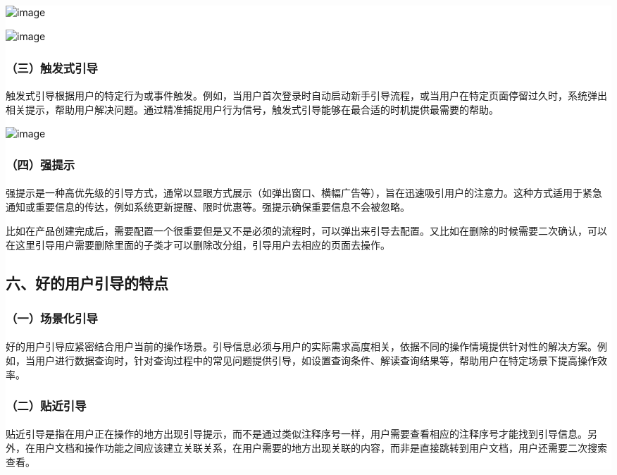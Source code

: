 ![image](https://prod-files-secure.s3.us-west-2.amazonaws.com/a7a0cc5a-89b9-4cda-8686-1fba0ca52f40/8da494b1-0cae-4a97-8e27-0cbff7167777/image.png?X-Amz-Algorithm=AWS4-HMAC-SHA256&X-Amz-Content-Sha256=UNSIGNED-PAYLOAD&X-Amz-Credential=ASIAZI2LB466S6XIGZ4G%2F20250219%2Fus-west-2%2Fs3%2Faws4_request&X-Amz-Date=20250219T221727Z&X-Amz-Expires=3600&X-Amz-Security-Token=IQoJb3JpZ2luX2VjEIb%2F%2F%2F%2F%2F%2F%2F%2F%2F%2FwEaCXVzLXdlc3QtMiJIMEYCIQD4mg4dz8qHM0mzL%2FqEFovD9GuRYPlyMX0%2FMD4G6djmDQIhAI8ue9HqClNhniT%2BOTuzS0%2BtsE0ODCx2b4ayNo6eYkQBKogECK%2F%2F%2F%2F%2F%2F%2F%2F%2F%2F%2FwEQABoMNjM3NDIzMTgzODA1IgwnHwrq%2BFS0XEosULwq3AOZWKooJHOI9lpG%2BlysHbhpqm5ToTlrpMeVNd9HAWvFrMbHg%2BOwbjVlh9Ak772z%2FHZExxYgezJ86z%2Fj8MCc1a%2B8FWZoNLQZzLXHBxx2MAqbB%2B%2BU7vev9D0I1zvCH%2BNHB6vh6YT75P9w2xJvkBMycGGCgO4UHxofIra7KLBBxh2N67kd4jgbcfjGW5hi%2FsqoqicJ9meKjeZtaIHfEdGb6KEIROmx6TNSm10vqXnsd1K%2F7XBQ8r0dR3ziuvQ8lCJptKhCROhGx1Gijrgo6Em0uEQVQG2cYGJgjiiW5oyYf9jk%2BCqo3zMrNodwJCrSbBVCyOkkF5W7N5zMNgtbJu%2BkF58S%2BvxY4CsYRH49jXcWu5C5mpjvx1kFaqctOdPq4sirW%2FmtRVJ1zLNRAWILfoMyg0kh6bgQxcjBvOG6%2F73GS7VzK%2BvR4th935ilUoW%2FEwNK0cPkP9YYvTZ%2Bu2i9RqFMWXp%2BeQCgKGhjq%2BWK42cgLDvdyn2FOLR1tmy8u5QMauwcyxazX%2FO2aRLh%2FWOVwZOXiv5S2veEBCc8gX13b3De7SPETTDZPC6voLIUJyXBFQOygqk8XZqqiSGNzLtT7Ud%2B15GBx3fSzGdGiM30nvrA6vXdYGc49SFAMgAtuvmCITD1rdm9BjqkAQI7Fy4IiEozkXjfvXaiT2nYlSSh6FwEQSNOpEPMBRWrOE9tToITZmWqxEGaIKerfYC%2B9E5hmfAEvJcHrb4mKmmxJBU%2BGvJddivvE7bCR1AwtBxf6eJgCiPiNnWmw76i%2Biv6Jm8SBmynEtWz9vBYIvY9QiBZgU2%2Fwupf%2FGptKFoP53ttnlc1zs0srCO41xLwcwPtvPFjntRdBEKWzeVZQWfAiB%2Ff&X-Amz-Signature=aa7927a59246bf246e1217b9739587e6e6ba4f66d7fa21cbee2155fee07caf2b&X-Amz-SignedHeaders=host&x-id=GetObject)

![image](https://prod-files-secure.s3.us-west-2.amazonaws.com/a7a0cc5a-89b9-4cda-8686-1fba0ca52f40/601f4131-075f-4ec9-8b9b-c6e41360bfbb/image.png?X-Amz-Algorithm=AWS4-HMAC-SHA256&X-Amz-Content-Sha256=UNSIGNED-PAYLOAD&X-Amz-Credential=ASIAZI2LB466S6XIGZ4G%2F20250219%2Fus-west-2%2Fs3%2Faws4_request&X-Amz-Date=20250219T221727Z&X-Amz-Expires=3600&X-Amz-Security-Token=IQoJb3JpZ2luX2VjEIb%2F%2F%2F%2F%2F%2F%2F%2F%2F%2FwEaCXVzLXdlc3QtMiJIMEYCIQD4mg4dz8qHM0mzL%2FqEFovD9GuRYPlyMX0%2FMD4G6djmDQIhAI8ue9HqClNhniT%2BOTuzS0%2BtsE0ODCx2b4ayNo6eYkQBKogECK%2F%2F%2F%2F%2F%2F%2F%2F%2F%2F%2FwEQABoMNjM3NDIzMTgzODA1IgwnHwrq%2BFS0XEosULwq3AOZWKooJHOI9lpG%2BlysHbhpqm5ToTlrpMeVNd9HAWvFrMbHg%2BOwbjVlh9Ak772z%2FHZExxYgezJ86z%2Fj8MCc1a%2B8FWZoNLQZzLXHBxx2MAqbB%2B%2BU7vev9D0I1zvCH%2BNHB6vh6YT75P9w2xJvkBMycGGCgO4UHxofIra7KLBBxh2N67kd4jgbcfjGW5hi%2FsqoqicJ9meKjeZtaIHfEdGb6KEIROmx6TNSm10vqXnsd1K%2F7XBQ8r0dR3ziuvQ8lCJptKhCROhGx1Gijrgo6Em0uEQVQG2cYGJgjiiW5oyYf9jk%2BCqo3zMrNodwJCrSbBVCyOkkF5W7N5zMNgtbJu%2BkF58S%2BvxY4CsYRH49jXcWu5C5mpjvx1kFaqctOdPq4sirW%2FmtRVJ1zLNRAWILfoMyg0kh6bgQxcjBvOG6%2F73GS7VzK%2BvR4th935ilUoW%2FEwNK0cPkP9YYvTZ%2Bu2i9RqFMWXp%2BeQCgKGhjq%2BWK42cgLDvdyn2FOLR1tmy8u5QMauwcyxazX%2FO2aRLh%2FWOVwZOXiv5S2veEBCc8gX13b3De7SPETTDZPC6voLIUJyXBFQOygqk8XZqqiSGNzLtT7Ud%2B15GBx3fSzGdGiM30nvrA6vXdYGc49SFAMgAtuvmCITD1rdm9BjqkAQI7Fy4IiEozkXjfvXaiT2nYlSSh6FwEQSNOpEPMBRWrOE9tToITZmWqxEGaIKerfYC%2B9E5hmfAEvJcHrb4mKmmxJBU%2BGvJddivvE7bCR1AwtBxf6eJgCiPiNnWmw76i%2Biv6Jm8SBmynEtWz9vBYIvY9QiBZgU2%2Fwupf%2FGptKFoP53ttnlc1zs0srCO41xLwcwPtvPFjntRdBEKWzeVZQWfAiB%2Ff&X-Amz-Signature=6f936a795d796f24b000f1fae4041d21a9e9b624f45f4ff7e6fa7fa1ee0d5281&X-Amz-SignedHeaders=host&x-id=GetObject)

### （三）触发式引导

触发式引导根据用户的特定行为或事件触发。例如，当用户首次登录时自动启动新手引导流程，或当用户在特定页面停留过久时，系统弹出相关提示，帮助用户解决问题。通过精准捕捉用户行为信号，触发式引导能够在最合适的时机提供最需要的帮助。

![image](https://prod-files-secure.s3.us-west-2.amazonaws.com/a7a0cc5a-89b9-4cda-8686-1fba0ca52f40/536510a1-77ab-4db0-bc6f-c0b063a59dec/image.png?X-Amz-Algorithm=AWS4-HMAC-SHA256&X-Amz-Content-Sha256=UNSIGNED-PAYLOAD&X-Amz-Credential=ASIAZI2LB466S6XIGZ4G%2F20250219%2Fus-west-2%2Fs3%2Faws4_request&X-Amz-Date=20250219T221727Z&X-Amz-Expires=3600&X-Amz-Security-Token=IQoJb3JpZ2luX2VjEIb%2F%2F%2F%2F%2F%2F%2F%2F%2F%2FwEaCXVzLXdlc3QtMiJIMEYCIQD4mg4dz8qHM0mzL%2FqEFovD9GuRYPlyMX0%2FMD4G6djmDQIhAI8ue9HqClNhniT%2BOTuzS0%2BtsE0ODCx2b4ayNo6eYkQBKogECK%2F%2F%2F%2F%2F%2F%2F%2F%2F%2F%2FwEQABoMNjM3NDIzMTgzODA1IgwnHwrq%2BFS0XEosULwq3AOZWKooJHOI9lpG%2BlysHbhpqm5ToTlrpMeVNd9HAWvFrMbHg%2BOwbjVlh9Ak772z%2FHZExxYgezJ86z%2Fj8MCc1a%2B8FWZoNLQZzLXHBxx2MAqbB%2B%2BU7vev9D0I1zvCH%2BNHB6vh6YT75P9w2xJvkBMycGGCgO4UHxofIra7KLBBxh2N67kd4jgbcfjGW5hi%2FsqoqicJ9meKjeZtaIHfEdGb6KEIROmx6TNSm10vqXnsd1K%2F7XBQ8r0dR3ziuvQ8lCJptKhCROhGx1Gijrgo6Em0uEQVQG2cYGJgjiiW5oyYf9jk%2BCqo3zMrNodwJCrSbBVCyOkkF5W7N5zMNgtbJu%2BkF58S%2BvxY4CsYRH49jXcWu5C5mpjvx1kFaqctOdPq4sirW%2FmtRVJ1zLNRAWILfoMyg0kh6bgQxcjBvOG6%2F73GS7VzK%2BvR4th935ilUoW%2FEwNK0cPkP9YYvTZ%2Bu2i9RqFMWXp%2BeQCgKGhjq%2BWK42cgLDvdyn2FOLR1tmy8u5QMauwcyxazX%2FO2aRLh%2FWOVwZOXiv5S2veEBCc8gX13b3De7SPETTDZPC6voLIUJyXBFQOygqk8XZqqiSGNzLtT7Ud%2B15GBx3fSzGdGiM30nvrA6vXdYGc49SFAMgAtuvmCITD1rdm9BjqkAQI7Fy4IiEozkXjfvXaiT2nYlSSh6FwEQSNOpEPMBRWrOE9tToITZmWqxEGaIKerfYC%2B9E5hmfAEvJcHrb4mKmmxJBU%2BGvJddivvE7bCR1AwtBxf6eJgCiPiNnWmw76i%2Biv6Jm8SBmynEtWz9vBYIvY9QiBZgU2%2Fwupf%2FGptKFoP53ttnlc1zs0srCO41xLwcwPtvPFjntRdBEKWzeVZQWfAiB%2Ff&X-Amz-Signature=0cf6d6969cef602d3ec77d0f171a908fb5417dd94ee73498dbb68caf2ff74908&X-Amz-SignedHeaders=host&x-id=GetObject)

### （四）强提示

强提示是一种高优先级的引导方式，通常以显眼方式展示（如弹出窗口、横幅广告等），旨在迅速吸引用户的注意力。这种方式适用于紧急通知或重要信息的传达，例如系统更新提醒、限时优惠等。强提示确保重要信息不会被忽略。

比如在产品创建完成后，需要配置一个很重要但是又不是必须的流程时，可以弹出来引导去配置。又比如在删除的时候需要二次确认，可以在这里引导用户需要删除里面的子类才可以删除改分组，引导用户去相应的页面去操作。

## 六、好的用户引导的特点

### （一）场景化引导

好的用户引导应紧密结合用户当前的操作场景。引导信息必须与用户的实际需求高度相关，依据不同的操作情境提供针对性的解决方案。例如，当用户进行数据查询时，针对查询过程中的常见问题提供引导，如设置查询条件、解读查询结果等，帮助用户在特定场景下提高操作效率。

### （二）贴近引导

贴近引导是指在用户正在操作的地方出现引导提示，而不是通过类似注释序号一样，用户需要查看相应的注释序号才能找到引导信息。另外，在用户文档和操作功能之间应该建立关联关系，在用户需要的地方出现关联的内容，而非是直接跳转到用户文档，用户还需要二次搜索查看。
